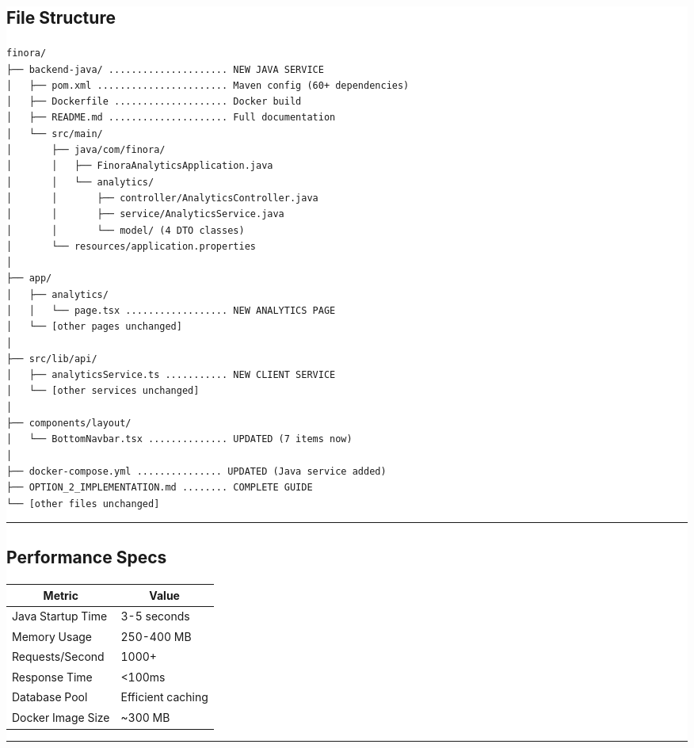 
## File Structure

```
finora/
├── backend-java/ ..................... NEW JAVA SERVICE
│   ├── pom.xml ....................... Maven config (60+ dependencies)
│   ├── Dockerfile .................... Docker build
│   ├── README.md ..................... Full documentation
│   └── src/main/
│       ├── java/com/finora/
│       │   ├── FinoraAnalyticsApplication.java
│       │   └── analytics/
│       │       ├── controller/AnalyticsController.java
│       │       ├── service/AnalyticsService.java
│       │       └── model/ (4 DTO classes)
│       └── resources/application.properties
│
├── app/
│   ├── analytics/
│   │   └── page.tsx .................. NEW ANALYTICS PAGE
│   └── [other pages unchanged]
│
├── src/lib/api/
│   ├── analyticsService.ts ........... NEW CLIENT SERVICE
│   └── [other services unchanged]
│
├── components/layout/
│   └── BottomNavbar.tsx .............. UPDATED (7 items now)
│
├── docker-compose.yml ............... UPDATED (Java service added)
├── OPTION_2_IMPLEMENTATION.md ........ COMPLETE GUIDE
└── [other files unchanged]
```

---

## Performance Specs

| Metric | Value |
|--------|-------|
| Java Startup Time | 3-5 seconds |
| Memory Usage | 250-400 MB |
| Requests/Second | 1000+ |
| Response Time | <100ms |
| Database Pool | Efficient caching |
| Docker Image Size | ~300 MB |

---
